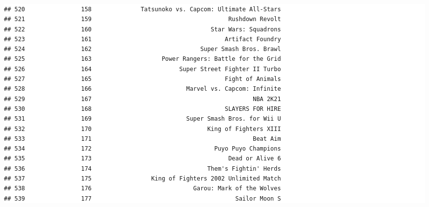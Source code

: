     ## 520                158              Tatsunoko vs. Capcom: Ultimate All-Stars
    ## 521                159                                       Rushdown Revolt
    ## 522                160                                  Star Wars: Squadrons
    ## 523                161                                      Artifact Foundry
    ## 524                162                               Super Smash Bros. Brawl
    ## 525                163                    Power Rangers: Battle for the Grid
    ## 526                164                         Super Street Fighter II Turbo
    ## 527                165                                      Fight of Animals
    ## 528                166                           Marvel vs. Capcom: Infinite
    ## 529                167                                              NBA 2K21
    ## 530                168                                      SLAYERS FOR HIRE
    ## 531                169                           Super Smash Bros. for Wii U
    ## 532                170                                 King of Fighters XIII
    ## 533                171                                              Beat Aim
    ## 534                172                                   Puyo Puyo Champions
    ## 535                173                                       Dead or Alive 6
    ## 536                174                                 Them's Fightin' Herds
    ## 537                175                 King of Fighters 2002 Unlimited Match
    ## 538                176                             Garou: Mark of the Wolves
    ## 539                177                                         Sailor Moon S
